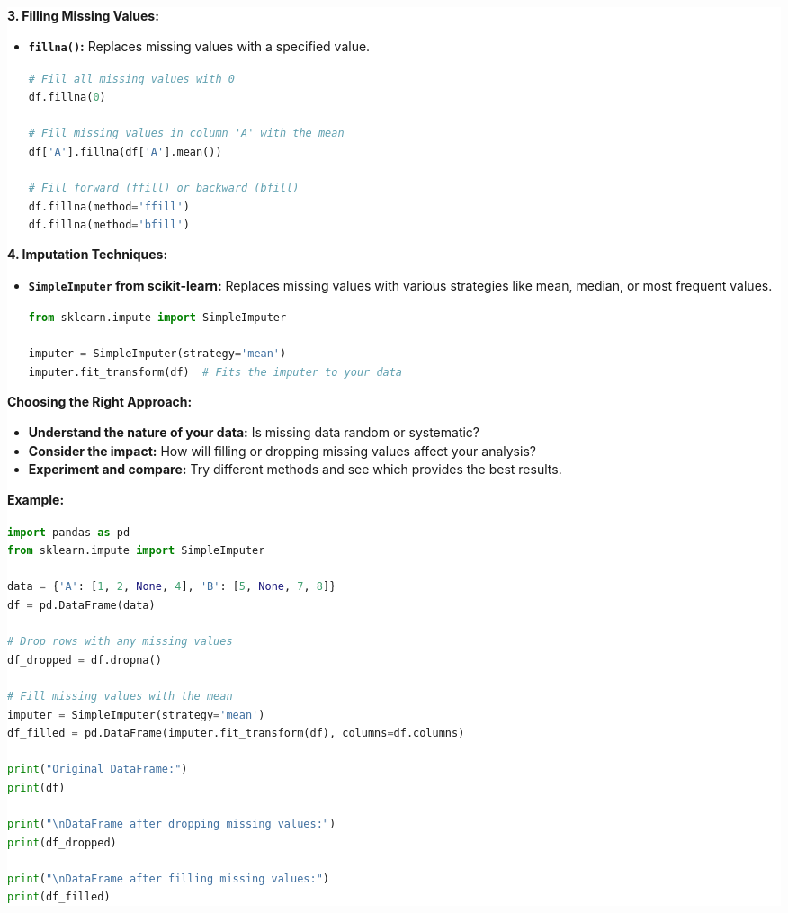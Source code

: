 **3. Filling Missing Values:**

* **`fillna()`:** Replaces missing values with a specified value.

   ```python
   # Fill all missing values with 0
   df.fillna(0)

   # Fill missing values in column 'A' with the mean
   df['A'].fillna(df['A'].mean())

   # Fill forward (ffill) or backward (bfill)
   df.fillna(method='ffill') 
   df.fillna(method='bfill')
   ```

**4. Imputation Techniques:**

* **`SimpleImputer` from scikit-learn:**  Replaces missing values with various strategies like mean, median, or most frequent values.

   ```python
   from sklearn.impute import SimpleImputer

   imputer = SimpleImputer(strategy='mean')
   imputer.fit_transform(df)  # Fits the imputer to your data
   ```

**Choosing the Right Approach:**

* **Understand the nature of your data:** Is missing data random or systematic?
* **Consider the impact:** How will filling or dropping missing values affect your analysis?
* **Experiment and compare:** Try different methods and see which provides the best results.

**Example:**

```python
import pandas as pd
from sklearn.impute import SimpleImputer

data = {'A': [1, 2, None, 4], 'B': [5, None, 7, 8]}
df = pd.DataFrame(data)

# Drop rows with any missing values
df_dropped = df.dropna()

# Fill missing values with the mean
imputer = SimpleImputer(strategy='mean')
df_filled = pd.DataFrame(imputer.fit_transform(df), columns=df.columns)

print("Original DataFrame:")
print(df)

print("\nDataFrame after dropping missing values:")
print(df_dropped)

print("\nDataFrame after filling missing values:")
print(df_filled)
```
